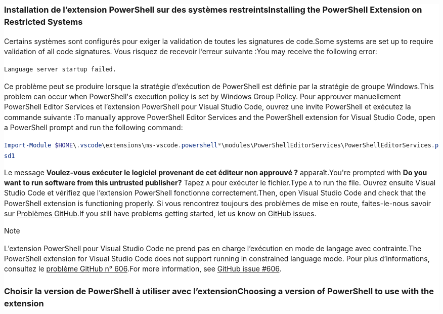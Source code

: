 ### <a name="installing-the-powershell-extension-on-restricted-systems"></a><span data-ttu-id="9ef5c-147">Installation de l’extension PowerShell sur des systèmes restreints</span><span class="sxs-lookup"><span data-stu-id="9ef5c-147">Installing the PowerShell Extension on Restricted Systems</span></span>

<span data-ttu-id="9ef5c-148">Certains systèmes sont configurés pour exiger la validation de toutes les signatures de code.</span><span class="sxs-lookup"><span data-stu-id="9ef5c-148">Some systems are set up to require validation of all code signatures.</span></span> <span data-ttu-id="9ef5c-149">Vous risquez de recevoir l’erreur suivante :</span><span class="sxs-lookup"><span data-stu-id="9ef5c-149">You may receive the following error:</span></span>

```
Language server startup failed.
```

<span data-ttu-id="9ef5c-150">Ce problème peut se produire lorsque la stratégie d’exécution de PowerShell est définie par la stratégie de groupe Windows.</span><span class="sxs-lookup"><span data-stu-id="9ef5c-150">This problem can occur when PowerShell's execution policy is set by Windows Group Policy.</span></span> <span data-ttu-id="9ef5c-151">Pour approuver manuellement PowerShell Editor Services et l’extension PowerShell pour Visual Studio Code, ouvrez une invite PowerShell et exécutez la commande suivante :</span><span class="sxs-lookup"><span data-stu-id="9ef5c-151">To manually approve PowerShell Editor Services and the PowerShell extension for Visual Studio Code, open a PowerShell prompt and run the following command:</span></span>

```powershell
Import-Module $HOME\.vscode\extensions\ms-vscode.powershell*\modules\PowerShellEditorServices\PowerShellEditorServices.psd1
```

<span data-ttu-id="9ef5c-152">Le message **Voulez-vous exécuter le logiciel provenant de cet éditeur non approuvé ?** apparaît.</span><span class="sxs-lookup"><span data-stu-id="9ef5c-152">You're prompted with **Do you want to run software from this untrusted publisher?**</span></span> <span data-ttu-id="9ef5c-153">Tapez `A` pour exécuter le fichier.</span><span class="sxs-lookup"><span data-stu-id="9ef5c-153">Type `A` to run the file.</span></span> <span data-ttu-id="9ef5c-154">Ouvrez ensuite Visual Studio Code et vérifiez que l’extension PowerShell fonctionne correctement.</span><span class="sxs-lookup"><span data-stu-id="9ef5c-154">Then, open Visual Studio Code and check that the PowerShell extension is functioning properly.</span></span> <span data-ttu-id="9ef5c-155">Si vous rencontrez toujours des problèmes de mise en route, faites-le-nous savoir sur [Problèmes GitHub][].</span><span class="sxs-lookup"><span data-stu-id="9ef5c-155">If you still have problems getting started, let us know on [GitHub issues][].</span></span>

> [!NOTE]
> <span data-ttu-id="9ef5c-156">L’extension PowerShell pour Visual Studio Code ne prend pas en charge l’exécution en mode de langage avec contrainte.</span><span class="sxs-lookup"><span data-stu-id="9ef5c-156">The PowerShell extension for Visual Studio Code does not support running in constrained language mode.</span></span> <span data-ttu-id="9ef5c-157">Pour plus d’informations, consultez le [problème GitHub n° 606][i606].</span><span class="sxs-lookup"><span data-stu-id="9ef5c-157">For more information, see [GitHub issue #606][i606].</span></span>

### <a name="choosing-a-version-of-powershell-to-use-with-the-extension"></a><span data-ttu-id="9ef5c-158">Choisir la version de PowerShell à utiliser avec l’extension</span><span class="sxs-lookup"><span data-stu-id="9ef5c-158">Choosing a version of PowerShell to use with the extension</span></span>


[ise]:                    ../../windows-powershell/ise/Introducing-the-Windows-PowerShell-ISE.md
[install-pscore-linux]:   ../../install/Installing-PowerShell-Core-on-Linux.md
[install-pscore-macos]:   ../../install/Installing-PowerShell-Core-on-macOS.md
[install-pscore-windows]: ../../install/Installing-PowerShell-Core-on-Windows.md
[install-winps]:          ../../install/Installing-Windows-PowerShell.md
[file-encoding]:          understanding-file-encoding.md
[vsc-ise]:                How-To-Replicate-the-ISE-Experience-In-VSCode.md
[debug]:                  https://devblogs.microsoft.com/powershell/announcing-powershell-language-support-for-visual-studio-code-and-more/
[debugging-part1]:        https://devblogs.microsoft.com/scripting/debugging-powershell-script-in-visual-studio-code-part-1/
[debugging-part2]:        https://devblogs.microsoft.com/scripting/debugging-powershell-script-in-visual-studio-code-part-2/
[editing-part1]:          https://devblogs.microsoft.com/scripting/visual-studio-code-editing-features-for-powershell-development-part-1/
[editing-part2]:          https://devblogs.microsoft.com/scripting/visual-studio-code-editing-features-for-powershell-development-part-2/
[getting-started]:        https://devblogs.microsoft.com/scripting/get-started-with-powershell-development-in-visual-studio-code/
[psdbgblog]:              https://johnpapa.net/debugging-with-visual-studio-code/
[psdbg-gh]:               https://github.com/PowerShell/vscode-powershell/tree/master/examples
[pscdn]:                  https://docs.microsoft.com/archive/blogs/cdndevs/visual-studio-code-powershell-extension
[Problèmes GitHub]:          https://github.com/PowerShell/vscode-powershell/issues
[GitHub issues]:          https://github.com/PowerShell/vscode-powershell/issues
[i1310]:                  https://github.com/PowerShell/vscode-powershell/issues/1310
[i606]:                   https://github.com/PowerShell/vscode-powershell/issues/606
[Visual Studio]:          https://visualstudio.microsoft.com/
[Visual Studio]:          https://visualstudio.microsoft.com/
[vscode]:                 https://code.visualstudio.com/
[psext]:                  https://marketplace.visualstudio.com/items?itemName=ms-vscode.PowerShell
[vsc-settings]:           https://code.visualstudio.com/docs/getstarted/settings
[vsc-setup]:              https://code.visualstudio.com/Docs/setup/setup-overview
[vsc-setup-win]:          https://code.visualstudio.com/docs/setup/windows
[vsc-setup-macos]:        https://code.visualstudio.com/docs/setup/mac
[vsc-setup-linux]:        https://code.visualstudio.com/docs/setup/linux
[psext-src]:              https://github.com/PowerShell/vscode-powershell
[troubleshooting]:        https://github.com/PowerShell/vscode-powershell/blob/master/docs/troubleshooting.md
[dev-docs]:               https://github.com/PowerShell/vscode-powershell/blob/master/docs/development.md